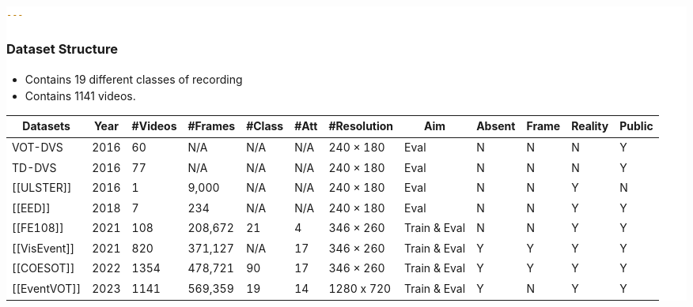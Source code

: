 ```yaml
---
```


### Dataset Structure

- Contains 19 different classes of recording
- Contains 1141 videos.

| **Datasets**   | **Year** | **#Videos** | **#Frames** | **#Class** | **#Att** | **#Resolution** | **Aim**      | **Absent** | **Frame** | **Reality** | **Public** |
| -------------- | -------- | ----------- | ----------- | ---------- | -------- | --------------- | ------------ | ---------- | --------- | ----------- | ---------- |
| VOT-DVS        | 2016     | 60          | N/A         | N/A        | N/A      | 240 × 180       | Eval         | N          | N         | N           | Y          |
| TD-DVS         | 2016     | 77          | N/A         | N/A        | N/A      | 240 × 180       | Eval         | N          | N         | N           | Y          |
| \[[ULSTER]\]   | 2016     | 1           | 9,000       | N/A        | N/A      | 240 × 180       | Eval         | N          | N         | Y           | N          |
| \[[EED]\]      | 2018     | 7           | 234         | N/A        | N/A      | 240 × 180       | Eval         | N          | N         | Y           | Y          |
| \[[FE108]\]    | 2021     | 108         | 208,672     | 21         | 4        | 346 × 260       | Train & Eval | N          | N         | Y           | Y          |
| \[[VisEvent]\] | 2021     | 820         | 371,127     | N/A        | 17       | 346 × 260       | Train & Eval | Y          | Y         | Y           | Y          |
| \[[COESOT]\]   | 2022     | 1354        | 478,721     | 90         | 17       | 346 × 260       | Train & Eval | Y          | Y         | Y           | Y          |
| \[[EventVOT]\] | 2023     | 1141        | 569,359     | 19         | 14       | 1280 x 720      | Train & Eval | Y          | N         | Y           | Y          |

